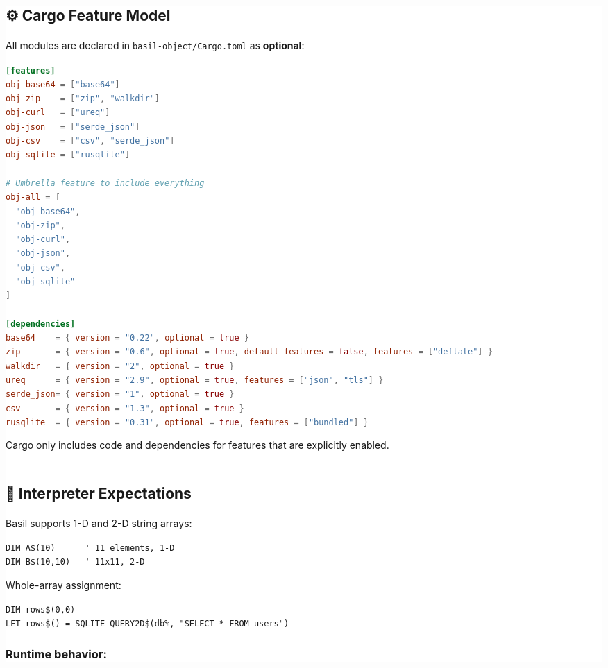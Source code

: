 
## ⚙️ Cargo Feature Model

All modules are declared in `basil-object/Cargo.toml` as **optional**:

```toml
[features]
obj-base64 = ["base64"]
obj-zip    = ["zip", "walkdir"]
obj-curl   = ["ureq"]
obj-json   = ["serde_json"]
obj-csv    = ["csv", "serde_json"]
obj-sqlite = ["rusqlite"]

# Umbrella feature to include everything
obj-all = [
  "obj-base64",
  "obj-zip",
  "obj-curl",
  "obj-json",
  "obj-csv",
  "obj-sqlite"
]

[dependencies]
base64    = { version = "0.22", optional = true }
zip       = { version = "0.6", optional = true, default-features = false, features = ["deflate"] }
walkdir   = { version = "2", optional = true }
ureq      = { version = "2.9", optional = true, features = ["json", "tls"] }
serde_json= { version = "1", optional = true }
csv       = { version = "1.3", optional = true }
rusqlite  = { version = "0.31", optional = true, features = ["bundled"] }
```

Cargo only includes code and dependencies for features that are explicitly enabled.

---

## 🧠 Interpreter Expectations

Basil supports 1-D and 2-D string arrays:

```basil
DIM A$(10)      ' 11 elements, 1-D
DIM B$(10,10)   ' 11x11, 2-D
```

Whole-array assignment:

```basil
DIM rows$(0,0)
LET rows$() = SQLITE_QUERY2D$(db%, "SELECT * FROM users")
```

### Runtime behavior:
